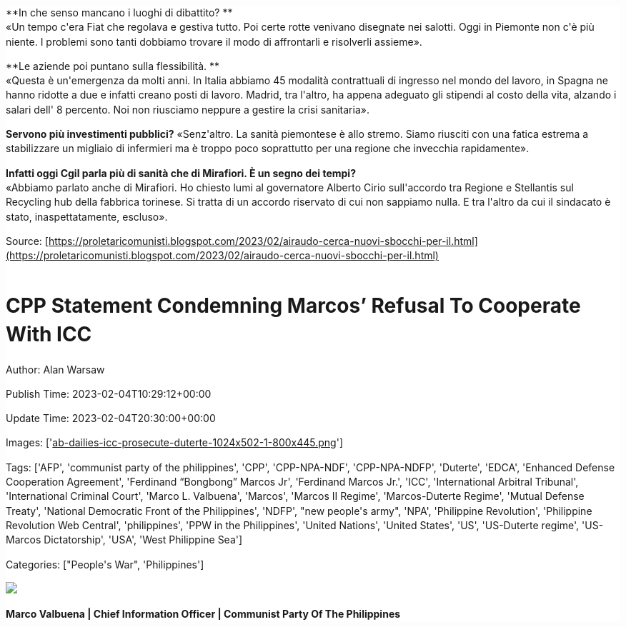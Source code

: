 **In che senso mancano i luoghi di dibattito?  **  
«Un tempo c'era Fiat che regolava e gestiva tutto. Poi certe rotte venivano
disegnate nei salotti. Oggi in Piemonte non c'è più niente. I problemi sono
tanti dobbiamo trovare il modo di affrontarli e risolverli assieme».

**Le aziende poi puntano sulla flessibilità.  **  
«Questa è un'emergenza da molti anni. In Italia abbiamo 45 modalità
contrattuali di ingresso nel mondo del lavoro, in Spagna ne hanno ridotte a
due e infatti creano posti di lavoro. Madrid, tra l'altro, ha appena adeguato
gli stipendi al costo della vita, alzando i salari dell' 8 percento. Noi non
riusciamo neppure a gestire la crisi sanitaria».

 **Servono più investimenti pubblici?** «Senz'altro. La sanità piemontese è
allo stremo. Siamo riusciti con una fatica estrema a stabilizzare un migliaio
di infermieri ma è troppo poco soprattutto per una regione che invecchia
rapidamente».

**Infatti oggi Cgil parla più di sanità che di Mirafiori. È un segno dei
tempi?**  
«Abbiamo parlato anche di Mirafiori. Ho chiesto lumi al governatore Alberto
Cirio sull'accordo tra Regione e Stellantis sul Recycling hub della fabbrica
torinese. Si tratta di un accordo riservato di cui non sappiamo nulla. E tra
l'altro da cui il sindacato è stato, inaspettatamente, escluso».

Source: [https://proletaricomunisti.blogspot.com/2023/02/airaudo-cerca-nuovi-sbocchi-per-il.html](https://proletaricomunisti.blogspot.com/2023/02/airaudo-cerca-nuovi-sbocchi-per-il.html)



# CPP Statement Condemning Marcos&#8217; Refusal To Cooperate With ICC

Author: Alan Warsaw

Publish Time: 2023-02-04T10:29:12+00:00

Update Time: 2023-02-04T20:30:00+00:00

Images: ['[ab-dailies-icc-prosecute-duterte-1024x502-1-800x445.png](https://www.redspark.nu/wp-content/uploads/2023/02/ab-dailies-icc-prosecute-duterte-1024x502-1-800x445.png)']

Tags: ['AFP', 'communist party of the philippines', 'CPP', 'CPP-NPA-NDF', 'CPP-NPA-NDFP', 'Duterte', 'EDCA', 'Enhanced Defense Cooperation Agreement', 'Ferdinand “Bongbong” Marcos Jr', 'Ferdinand Marcos Jr.', 'ICC', 'International Arbitral Tribunal', 'International Criminal Court', 'Marco L. Valbuena', 'Marcos', 'Marcos II Regime', 'Marcos-Duterte Regime', 'Mutual Defense Treaty', 'National Democratic Front of the Philippines', 'NDFP', "new people's army", 'NPA', 'Philippine Revolution', 'Philippine Revolution Web Central', 'philippines', 'PPW in the Philippines', 'United Nations', 'United States', 'US', 'US-Duterte regime', 'US-Marcos Dictatorship', 'USA', 'West Philippine Sea']

Categories: ["People's War", 'Philippines']



![](Images/ab-dailies-icc-prosecute-duterte-1024x502-1-800x445.png)

**Marco Valbuena | Chief Information Officer | Communist Party Of The
Philippines**
